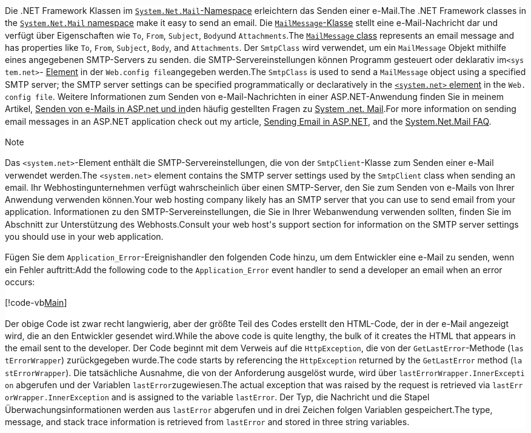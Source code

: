 <span data-ttu-id="f7a3b-175">Die .NET Framework Klassen im [`System.Net.Mail`-Namespace](https://msdn.microsoft.com/library/system.net.mail.aspx) erleichtern das Senden einer e-Mail.</span><span class="sxs-lookup"><span data-stu-id="f7a3b-175">The .NET Framework classes in the [`System.Net.Mail` namespace](https://msdn.microsoft.com/library/system.net.mail.aspx) make it easy to send an email.</span></span> <span data-ttu-id="f7a3b-176">Die [`MailMessage`-Klasse](https://msdn.microsoft.com/library/system.net.mail.mailmessage.aspx) stellt eine e-Mail-Nachricht dar und verfügt über Eigenschaften wie `To`, `From`, `Subject`, `Body`und `Attachments`.</span><span class="sxs-lookup"><span data-stu-id="f7a3b-176">The [`MailMessage` class](https://msdn.microsoft.com/library/system.net.mail.mailmessage.aspx) represents an email message and has properties like `To`, `From`, `Subject`, `Body`, and `Attachments`.</span></span> <span data-ttu-id="f7a3b-177">Der `SmtpClass` wird verwendet, um ein `MailMessage` Objekt mithilfe eines angegebenen SMTP-Servers zu senden. die SMTP-Servereinstellungen können Programm gesteuert oder deklarativ im`<system.net>`- [Element](https://msdn.microsoft.com/library/6484zdc1.aspx) in der `Web.config file`angegeben werden.</span><span class="sxs-lookup"><span data-stu-id="f7a3b-177">The `SmtpClass` is used to send a `MailMessage` object using a specified SMTP server; the SMTP server settings can be specified programmatically or declaratively in the [`<system.net>` element](https://msdn.microsoft.com/library/6484zdc1.aspx) in the `Web.config file`.</span></span> <span data-ttu-id="f7a3b-178">Weitere Informationen zum Senden von e-Mail-Nachrichten in einer ASP.NET-Anwendung finden Sie in meinem Artikel, [Senden von e-Mails in ASP.net und in](http://aspnet.4guysfromrolla.com/articles/072606-1.aspx)den häufig gestellten Fragen zu [System .net. Mail](http://systemnetmail.com/).</span><span class="sxs-lookup"><span data-stu-id="f7a3b-178">For more information on sending email messages in an ASP.NET application check out my article, [Sending Email in ASP.NET](http://aspnet.4guysfromrolla.com/articles/072606-1.aspx), and the [System.Net.Mail FAQ](http://systemnetmail.com/).</span></span>

> [!NOTE]
> <span data-ttu-id="f7a3b-179">Das `<system.net>`-Element enthält die SMTP-Servereinstellungen, die von der `SmtpClient`-Klasse zum Senden einer e-Mail verwendet werden.</span><span class="sxs-lookup"><span data-stu-id="f7a3b-179">The `<system.net>` element contains the SMTP server settings used by the `SmtpClient` class when sending an email.</span></span> <span data-ttu-id="f7a3b-180">Ihr Webhostingunternehmen verfügt wahrscheinlich über einen SMTP-Server, den Sie zum Senden von e-Mails von Ihrer Anwendung verwenden können.</span><span class="sxs-lookup"><span data-stu-id="f7a3b-180">Your web hosting company likely has an SMTP server that you can use to send email from your application.</span></span> <span data-ttu-id="f7a3b-181">Informationen zu den SMTP-Servereinstellungen, die Sie in Ihrer Webanwendung verwenden sollten, finden Sie im Abschnitt zur Unterstützung des Webhosts.</span><span class="sxs-lookup"><span data-stu-id="f7a3b-181">Consult your web host's support section for information on the SMTP server settings you should use in your web application.</span></span>

<span data-ttu-id="f7a3b-182">Fügen Sie dem `Application_Error`-Ereignishandler den folgenden Code hinzu, um dem Entwickler eine e-Mail zu senden, wenn ein Fehler auftritt:</span><span class="sxs-lookup"><span data-stu-id="f7a3b-182">Add the following code to the `Application_Error` event handler to send a developer an email when an error occurs:</span></span>

[!code-vb[Main](processing-unhandled-exceptions-vb/samples/sample4.vb)]

<span data-ttu-id="f7a3b-183">Der obige Code ist zwar recht langwierig, aber der größte Teil des Codes erstellt den HTML-Code, der in der e-Mail angezeigt wird, die an den Entwickler gesendet wird.</span><span class="sxs-lookup"><span data-stu-id="f7a3b-183">While the above code is quite lengthy, the bulk of it creates the HTML that appears in the email sent to the developer.</span></span> <span data-ttu-id="f7a3b-184">Der Code beginnt mit dem Verweis auf die `HttpException`, die von der `GetLastError`-Methode (`lastErrorWrapper`) zurückgegeben wurde.</span><span class="sxs-lookup"><span data-stu-id="f7a3b-184">The code starts by referencing the `HttpException` returned by the `GetLastError` method (`lastErrorWrapper`).</span></span> <span data-ttu-id="f7a3b-185">Die tatsächliche Ausnahme, die von der Anforderung ausgelöst wurde, wird über `lastErrorWrapper.InnerException` abgerufen und der Variablen `lastError`zugewiesen.</span><span class="sxs-lookup"><span data-stu-id="f7a3b-185">The actual exception that was raised by the request is retrieved via `lastErrorWrapper.InnerException` and is assigned to the variable `lastError`.</span></span> <span data-ttu-id="f7a3b-186">Der Typ, die Nachricht und die Stapel Überwachungsinformationen werden aus `lastError` abgerufen und in drei Zeichen folgen Variablen gespeichert.</span><span class="sxs-lookup"><span data-stu-id="f7a3b-186">The type, message, and stack trace information is retrieved from `lastError` and stored in three string variables.</span></span>
